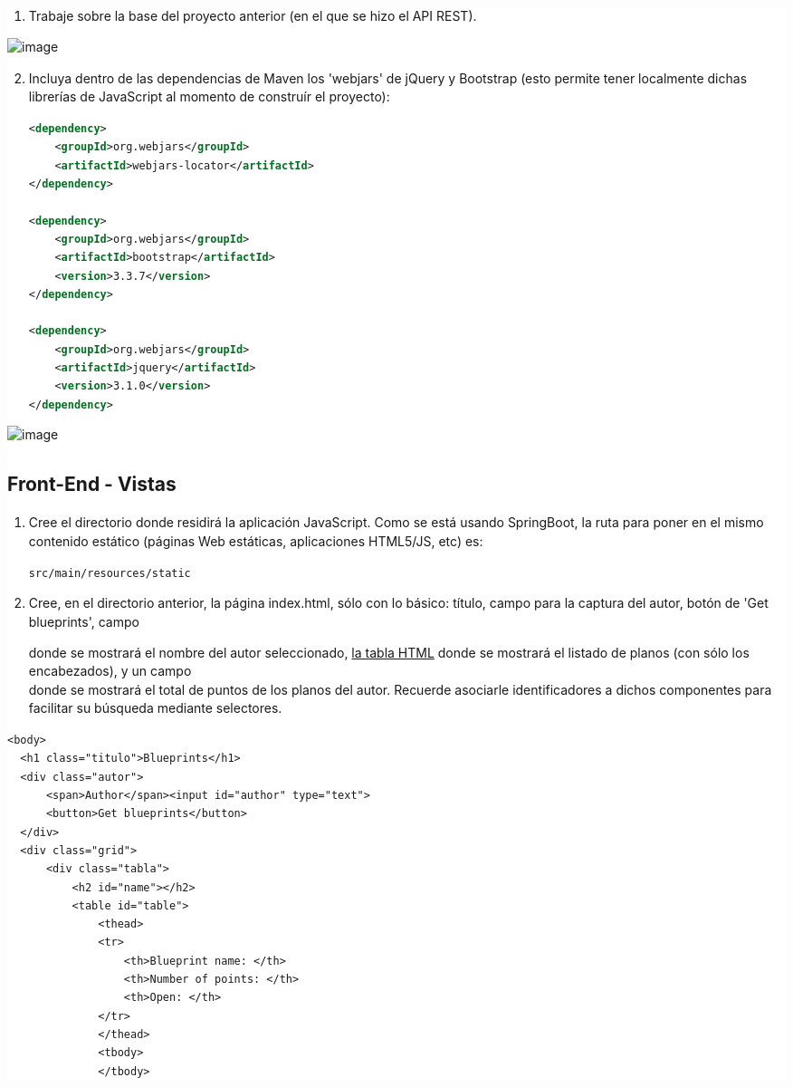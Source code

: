 1. Trabaje sobre la base del proyecto anterior (en el que se hizo el API REST).

![image](https://github.com/cattus09/ARSW_lab_6/assets/98556822/611a39df-7eef-4116-baa5-c1213ea747b7)

2. Incluya dentro de las dependencias de Maven los 'webjars' de jQuery y Bootstrap (esto permite tener localmente dichas librerías de JavaScript al momento de construír el proyecto):

    ```xml
    <dependency>
        <groupId>org.webjars</groupId>
        <artifactId>webjars-locator</artifactId>
    </dependency>

    <dependency>
        <groupId>org.webjars</groupId>
        <artifactId>bootstrap</artifactId>
        <version>3.3.7</version>
    </dependency>

    <dependency>
        <groupId>org.webjars</groupId>
        <artifactId>jquery</artifactId>
        <version>3.1.0</version>
    </dependency>                

    ```

![image](https://github.com/cattus09/ARSW_lab_6/assets/98556822/8c664e48-5523-467c-9bbc-f5a68b4553c3)


## Front-End - Vistas

1. Cree el directorio donde residirá la aplicación JavaScript. Como se está usando SpringBoot, la ruta para poner en el mismo contenido estático (páginas Web estáticas, aplicaciones HTML5/JS, etc) es:  

    ```
    src/main/resources/static
    ```

4. Cree, en el directorio anterior, la página index.html, sólo con lo básico: título, campo para la captura del autor, botón de 'Get blueprints', campo <div> donde se mostrará el nombre del autor seleccionado, [la tabla HTML](https://www.w3schools.com/html/html_tables.asp) donde se mostrará el listado de planos (con sólo los encabezados), y un campo <div> donde se mostrará el total de puntos de los planos del autor. Recuerde asociarle identificadores a dichos componentes para facilitar su búsqueda mediante selectores.

```
<body>
  <h1 class="titulo">Blueprints</h1>
  <div class="autor">
      <span>Author</span><input id="author" type="text">
      <button>Get blueprints</button>
  </div>
  <div class="grid">
      <div class="tabla">
          <h2 id="name"></h2>
          <table id="table">
              <thead>
              <tr>
                  <th>Blueprint name: </th>
                  <th>Number of points: </th>
                  <th>Open: </th>
              </tr>
              </thead>
              <tbody>
              </tbody>
```